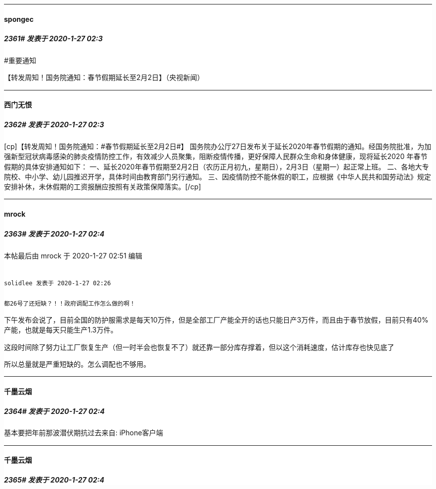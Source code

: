 *****

####  spongec
##### 2361#       发表于 2020-1-27 02:3



#重要通知

【转发周知！国务院通知：春节假期延长至2月2日】（央视新闻）


*****

####  西门无恨
##### 2362#       发表于 2020-1-27 02:3



[cp]【转发周知！国务院通知：#春节假期延长至2月2日#】 国务院办公厅27日发布关于延长2020年春节假期的通知。经国务院批准，为加强新型冠状病毒感染的肺炎疫情防控工作，有效减少人员聚集，阻断疫情传播，更好保障人民群众生命和身体健康，现将延长2020 年春节假期的具体安排通知如下： 一、延长2020年春节假期至2月2日（农历正月初九，星期日），2月3日（星期一）起正常上班。 二、各地大专院校、中小学、幼儿园推迟开学，具体时间由教育部门另行通知。 三、因疫情防控不能休假的职工，应根据《中华人民共和国劳动法》规定安排补休，未休假期的工资报酬应按照有关政策保障落实。[/cp]


*****

####  mrock
##### 2363#       发表于 2020-1-27 02:4


 本帖最后由 mrock 于 2020-1-27 02:51 编辑 


```

solidlee 发表于 2020-1-27 02:26

都26号了还短缺？！！政府调配工作怎么做的啊！

```


下午发布会说了，目前全国的防护服需求是每天10万件，但是全部工厂产能全开的话也只能日产3万件，而且由于春节放假，目前只有40%产能，也就是每天只能生产1.3万件。

这段时间除了努力让工厂恢复生产（但一时半会也恢复不了）就还靠一部分库存撑着，但以这个消耗速度，估计库存也快见底了

所以总量就是严重短缺的。怎么调配也不够用。


*****

####  千墨云烟
##### 2364#       发表于 2020-1-27 02:4



基本要把年前那波潜伏期抗过去来自: iPhone客户端


*****

####  千墨云烟
##### 2365#       发表于 2020-1-27 02:4
